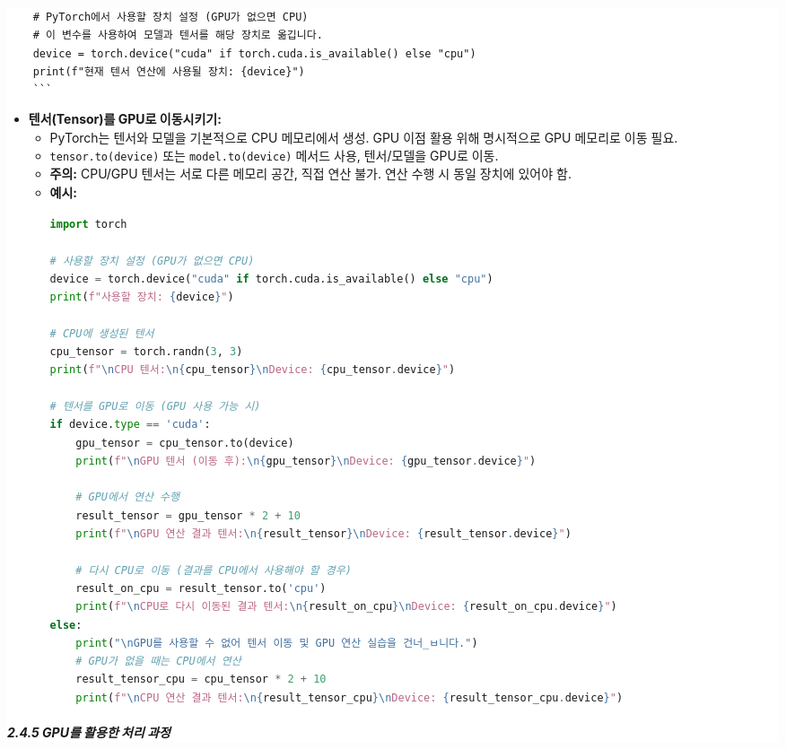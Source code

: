         # PyTorch에서 사용할 장치 설정 (GPU가 없으면 CPU)
        # 이 변수를 사용하여 모델과 텐서를 해당 장치로 옮깁니다.
        device = torch.device("cuda" if torch.cuda.is_available() else "cpu")
        print(f"현재 텐서 연산에 사용될 장치: {device}")
        ```
* **텐서(Tensor)를 GPU로 이동시키기:**
    * PyTorch는 텐서와 모델을 기본적으로 CPU 메모리에서 생성. GPU 이점 활용 위해 명시적으로 GPU 메모리로 이동 필요.
    * `tensor.to(device)` 또는 `model.to(device)` 메서드 사용, 텐서/모델을 GPU로 이동.
    * **주의:** CPU/GPU 텐서는 서로 다른 메모리 공간, 직접 연산 불가. 연산 수행 시 동일 장치에 있어야 함.
    * **예시:**
        ```python
        import torch

        # 사용할 장치 설정 (GPU가 없으면 CPU)
        device = torch.device("cuda" if torch.cuda.is_available() else "cpu")
        print(f"사용할 장치: {device}")

        # CPU에 생성된 텐서
        cpu_tensor = torch.randn(3, 3)
        print(f"\nCPU 텐서:\n{cpu_tensor}\nDevice: {cpu_tensor.device}")

        # 텐서를 GPU로 이동 (GPU 사용 가능 시)
        if device.type == 'cuda':
            gpu_tensor = cpu_tensor.to(device)
            print(f"\nGPU 텐서 (이동 후):\n{gpu_tensor}\nDevice: {gpu_tensor.device}")

            # GPU에서 연산 수행
            result_tensor = gpu_tensor * 2 + 10
            print(f"\nGPU 연산 결과 텐서:\n{result_tensor}\nDevice: {result_tensor.device}")

            # 다시 CPU로 이동 (결과를 CPU에서 사용해야 할 경우)
            result_on_cpu = result_tensor.to('cpu')
            print(f"\nCPU로 다시 이동된 결과 텐서:\n{result_on_cpu}\nDevice: {result_on_cpu.device}")
        else:
            print("\nGPU를 사용할 수 없어 텐서 이동 및 GPU 연산 실습을 건너_ㅂ니다.")
            # GPU가 없을 때는 CPU에서 연산
            result_tensor_cpu = cpu_tensor * 2 + 10
            print(f"\nCPU 연산 결과 텐서:\n{result_tensor_cpu}\nDevice: {result_tensor_cpu.device}")
        ```

##### 2.4.5 GPU를 활용한 처리 과정
